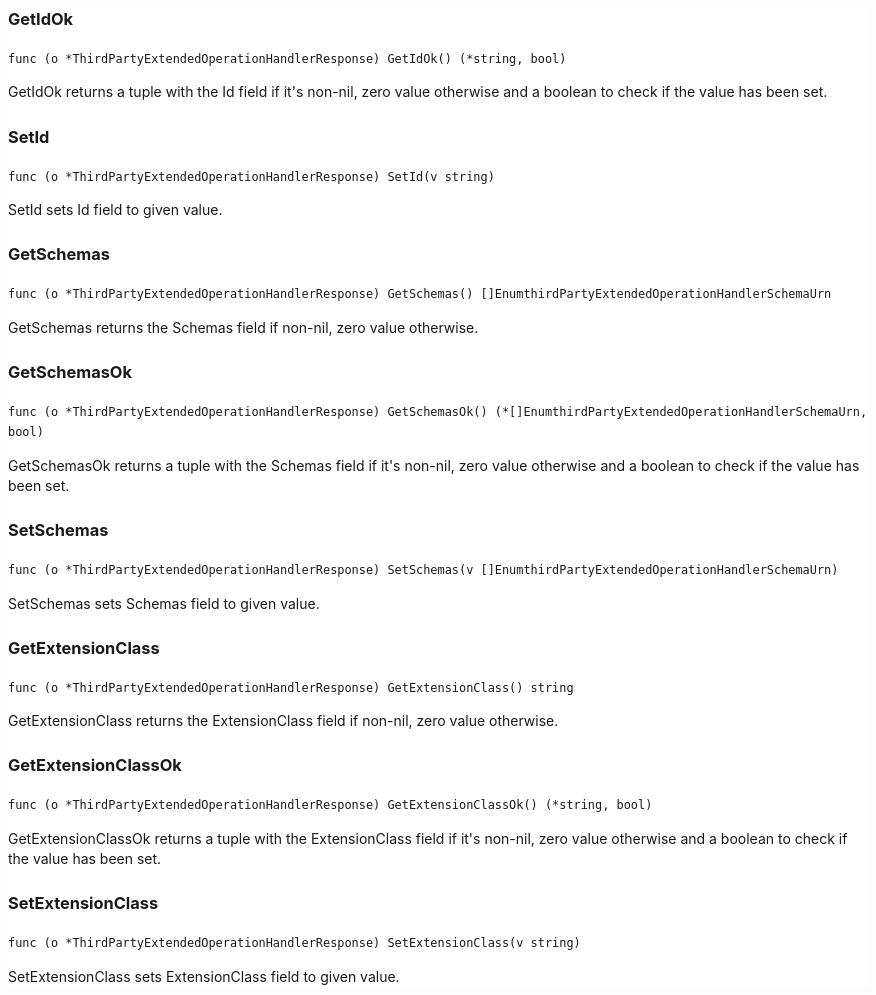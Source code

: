 ### GetIdOk

`func (o *ThirdPartyExtendedOperationHandlerResponse) GetIdOk() (*string, bool)`

GetIdOk returns a tuple with the Id field if it's non-nil, zero value otherwise
and a boolean to check if the value has been set.

### SetId

`func (o *ThirdPartyExtendedOperationHandlerResponse) SetId(v string)`

SetId sets Id field to given value.


### GetSchemas

`func (o *ThirdPartyExtendedOperationHandlerResponse) GetSchemas() []EnumthirdPartyExtendedOperationHandlerSchemaUrn`

GetSchemas returns the Schemas field if non-nil, zero value otherwise.

### GetSchemasOk

`func (o *ThirdPartyExtendedOperationHandlerResponse) GetSchemasOk() (*[]EnumthirdPartyExtendedOperationHandlerSchemaUrn, bool)`

GetSchemasOk returns a tuple with the Schemas field if it's non-nil, zero value otherwise
and a boolean to check if the value has been set.

### SetSchemas

`func (o *ThirdPartyExtendedOperationHandlerResponse) SetSchemas(v []EnumthirdPartyExtendedOperationHandlerSchemaUrn)`

SetSchemas sets Schemas field to given value.


### GetExtensionClass

`func (o *ThirdPartyExtendedOperationHandlerResponse) GetExtensionClass() string`

GetExtensionClass returns the ExtensionClass field if non-nil, zero value otherwise.

### GetExtensionClassOk

`func (o *ThirdPartyExtendedOperationHandlerResponse) GetExtensionClassOk() (*string, bool)`

GetExtensionClassOk returns a tuple with the ExtensionClass field if it's non-nil, zero value otherwise
and a boolean to check if the value has been set.

### SetExtensionClass

`func (o *ThirdPartyExtendedOperationHandlerResponse) SetExtensionClass(v string)`

SetExtensionClass sets ExtensionClass field to given value.
